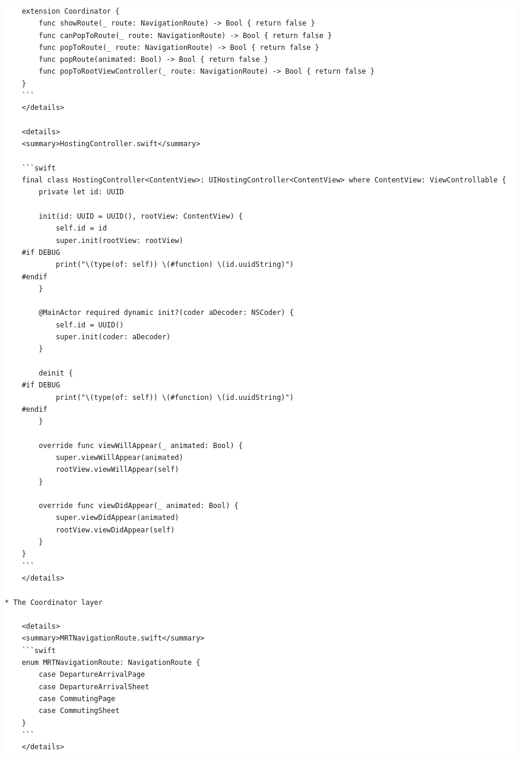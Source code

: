         extension Coordinator {
            func showRoute(_ route: NavigationRoute) -> Bool { return false }
            func canPopToRoute(_ route: NavigationRoute) -> Bool { return false }
            func popToRoute(_ route: NavigationRoute) -> Bool { return false }
            func popRoute(animated: Bool) -> Bool { return false }
            func popToRootViewController(_ route: NavigationRoute) -> Bool { return false }
        }
        ```
        </details>

        <details>
        <summary>HostingController.swift</summary>
        
        ```swift
        final class HostingController<ContentView>: UIHostingController<ContentView> where ContentView: ViewControllable {
            private let id: UUID
            
            init(id: UUID = UUID(), rootView: ContentView) {
                self.id = id
                super.init(rootView: rootView)
        #if DEBUG
                print("\(type(of: self)) \(#function) \(id.uuidString)")
        #endif
            }
            
            @MainActor required dynamic init?(coder aDecoder: NSCoder) {
                self.id = UUID()
                super.init(coder: aDecoder)
            }
            
            deinit {
        #if DEBUG
                print("\(type(of: self)) \(#function) \(id.uuidString)")
        #endif
            }
            
            override func viewWillAppear(_ animated: Bool) {
                super.viewWillAppear(animated)
                rootView.viewWillAppear(self)
            }
            
            override func viewDidAppear(_ animated: Bool) {
                super.viewDidAppear(animated)
                rootView.viewDidAppear(self)
            }
        }
        ```
        </details>

    * The Coordinator layer

        <details>
        <summary>MRTNavigationRoute.swift</summary>
        ```swift
        enum MRTNavigationRoute: NavigationRoute {
            case DepartureArrivalPage
            case DepartureArrivalSheet
            case CommutingPage
            case CommutingSheet
        }
        ```
        </details>
